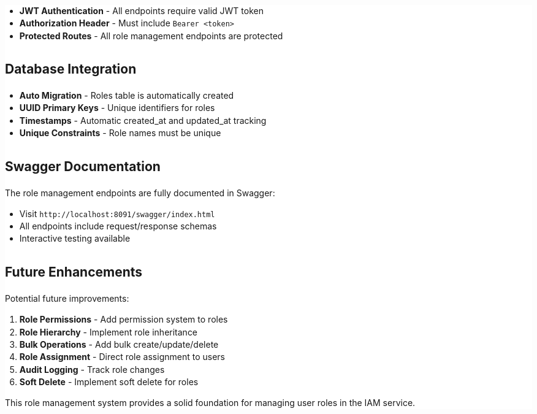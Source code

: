- **JWT Authentication** - All endpoints require valid JWT token
- **Authorization Header** - Must include `Bearer <token>`
- **Protected Routes** - All role management endpoints are protected

## Database Integration

- **Auto Migration** - Roles table is automatically created
- **UUID Primary Keys** - Unique identifiers for roles
- **Timestamps** - Automatic created_at and updated_at tracking
- **Unique Constraints** - Role names must be unique

## Swagger Documentation

The role management endpoints are fully documented in Swagger:
- Visit `http://localhost:8091/swagger/index.html`
- All endpoints include request/response schemas
- Interactive testing available

## Future Enhancements

Potential future improvements:
1. **Role Permissions** - Add permission system to roles
2. **Role Hierarchy** - Implement role inheritance
3. **Bulk Operations** - Add bulk create/update/delete
4. **Role Assignment** - Direct role assignment to users
5. **Audit Logging** - Track role changes
6. **Soft Delete** - Implement soft delete for roles

This role management system provides a solid foundation for managing user roles in the IAM service.
